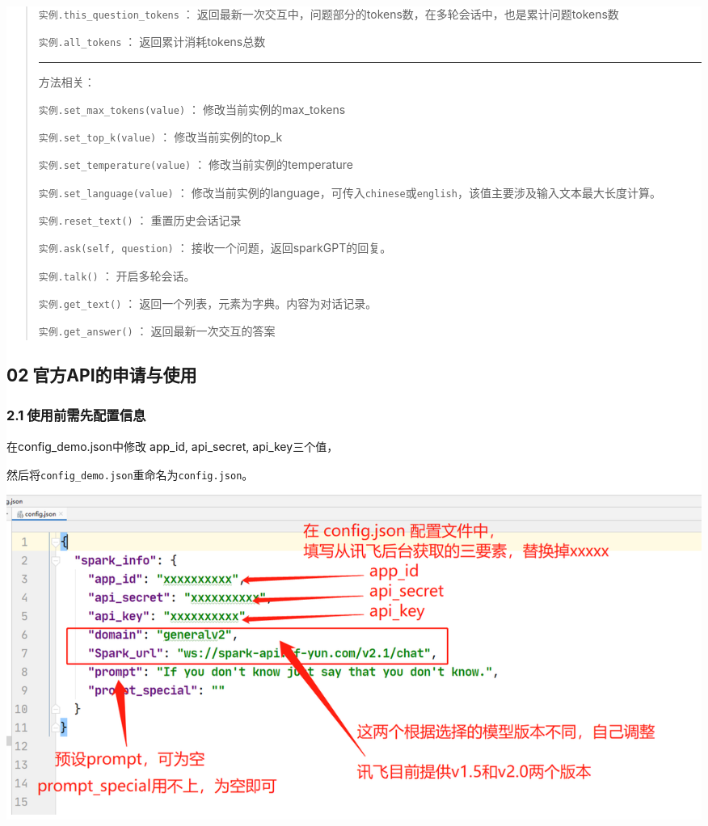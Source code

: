 >
> `实例.this_question_tokens` ： 返回最新一次交互中，问题部分的tokens数，在多轮会话中，也是累计问题tokens数
>
> `实例.all_tokens` ： 返回累计消耗tokens总数
>
> ---
>
> 方法相关：
>
> `实例.set_max_tokens(value)` ： 修改当前实例的max_tokens
>
> `实例.set_top_k(value)` ： 修改当前实例的top_k
>
> `实例.set_temperature(value)` ： 修改当前实例的temperature
>
> `实例.set_language(value)` ： 修改当前实例的language，可传入`chinese`或`english`，该值主要涉及输入文本最大长度计算。
>
> `实例.reset_text()` ： 重置历史会话记录
>
> `实例.ask(self, question)` ： 接收一个问题，返回sparkGPT的回复。
>
> `实例.talk()` ： 开启多轮会话。
>
> `实例.get_text()` ： 返回一个列表，元素为字典。内容为对话记录。
>
> `实例.get_answer()` ： 返回最新一次交互的答案

## 02 官方API的申请与使用

### 2.1 使用前需先配置信息

在config_demo.json中修改 app_id, api_secret, api_key三个值，

然后将`config_demo.json`重命名为`config.json`。

![d907c7f2a5960348e0beb65f034faa2](assets/Readme/d907c7f2a5960348e0beb65f034faa2.png)
